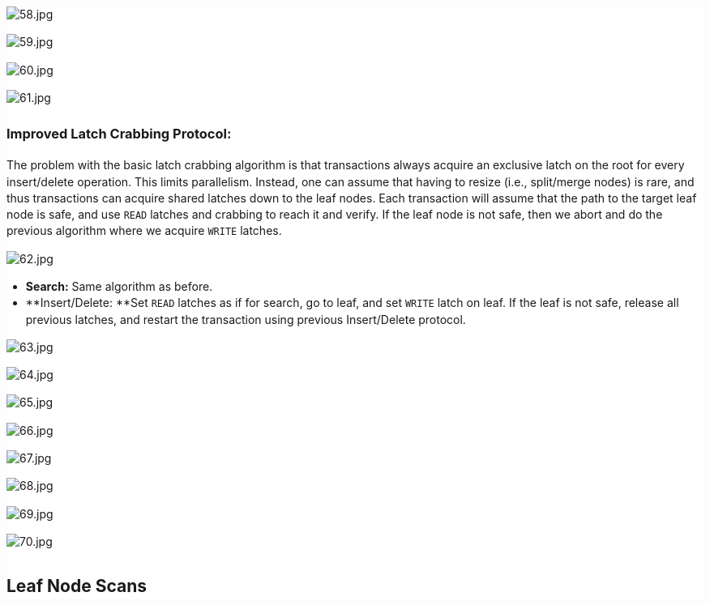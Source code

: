 ![58.jpg](https://cdn.nlark.com/yuque/0/2023/jpeg/22382307/1678371896523-b5d1fbf6-5059-44d9-b764-123cf1daab7a.jpeg#averageHue=%23ebebeb\&clientId=u23110e91-7f27-4\&from=ui\&id=u4147f269\&originHeight=1688\&originWidth=3000\&originalType=binary\&ratio=2\&rotation=0\&showTitle=false\&size=280088\&status=done\&style=none\&taskId=ub383169a-2cd6-43c8-91fe-f24b48c9d3a\&title=)

![59.jpg](https://cdn.nlark.com/yuque/0/2023/jpeg/22382307/1678371897429-77a570dd-d0c3-4906-a6b8-6a965c91257f.jpeg#averageHue=%23ebebeb\&clientId=u23110e91-7f27-4\&from=ui\&id=u901e68e6\&originHeight=1688\&originWidth=3000\&originalType=binary\&ratio=2\&rotation=0\&showTitle=false\&size=280293\&status=done\&style=none\&taskId=ub94f4bf2-6be7-4dd6-8c42-efa683e343d\&title=)

![60.jpg](https://cdn.nlark.com/yuque/0/2023/jpeg/22382307/1678371897909-c80c2881-489f-4b65-88ae-c481407e475c.jpeg#averageHue=%23ebeaea\&clientId=u23110e91-7f27-4\&from=ui\&id=ub31715f6\&originHeight=1688\&originWidth=3000\&originalType=binary\&ratio=2\&rotation=0\&showTitle=false\&size=342030\&status=done\&style=none\&taskId=u0ff5c621-913c-46cb-a0fe-e8644134fc3\&title=)

![61.jpg](https://cdn.nlark.com/yuque/0/2023/jpeg/22382307/1678371898017-02bfd225-018e-4b6d-b4fe-bb0f80b42a77.jpeg#averageHue=%23eaeaea\&clientId=u23110e91-7f27-4\&from=ui\&id=u05bde0d0\&originHeight=1688\&originWidth=3000\&originalType=binary\&ratio=2\&rotation=0\&showTitle=false\&size=352067\&status=done\&style=none\&taskId=u1ae767b9-5eb7-4cef-b7f6-d97423eb57e\&title=)

### Improved Latch Crabbing Protocol:

The problem with the basic latch crabbing algorithm is that transactions always acquire an exclusive latch on the root for every insert/delete operation. This limits parallelism. Instead, one can assume that having to resize (i.e., split/merge nodes) is rare, and thus transactions can acquire shared latches down to the leaf nodes. Each transaction will assume that the path to the target leaf node is safe, and use `READ` latches and crabbing to reach it and verify. If the leaf node is not safe, then we abort and do the previous algorithm where we acquire `WRITE` latches.

![62.jpg](https://cdn.nlark.com/yuque/0/2023/jpeg/22382307/1678371898093-d8efcbdf-d176-499a-8c74-104c554e1cca.jpeg#averageHue=%23eaeaea\&clientId=u23110e91-7f27-4\&from=ui\&id=u43b9dca5\&originHeight=1688\&originWidth=3000\&originalType=binary\&ratio=2\&rotation=0\&showTitle=false\&size=362722\&status=done\&style=none\&taskId=u8197edca-e645-441e-ab11-4a1b7e43074\&title=)

* **Search:** Same algorithm as before.
* \*\*Insert/Delete: \*\*Set `READ` latches as if for search, go to leaf, and set `WRITE` latch on leaf. If the leaf is not safe, release all previous latches, and restart the transaction using previous Insert/Delete protocol.

![63.jpg](https://cdn.nlark.com/yuque/0/2023/jpeg/22382307/1678371898186-aa11a0be-594e-46bf-bcb1-b7841420ba94.jpeg#averageHue=%23ebebeb\&clientId=u23110e91-7f27-4\&from=ui\&id=u007373d4\&originHeight=1688\&originWidth=3000\&originalType=binary\&ratio=2\&rotation=0\&showTitle=false\&size=514561\&status=done\&style=none\&taskId=u22b31d9c-bc87-4d09-8b2e-c0a1059052e\&title=)

![64.jpg](https://cdn.nlark.com/yuque/0/2023/jpeg/22382307/1678371899088-def6e57f-da32-471d-aad7-0e2d580c2df1.jpeg#averageHue=%23ebebeb\&clientId=u23110e91-7f27-4\&from=ui\&id=ue66307fa\&originHeight=1688\&originWidth=3000\&originalType=binary\&ratio=2\&rotation=0\&showTitle=false\&size=354187\&status=done\&style=none\&taskId=u2647f716-299e-4d0c-bb43-497a88677e5\&title=)

![65.jpg](https://cdn.nlark.com/yuque/0/2023/jpeg/22382307/1678371899555-9acf990e-d8c8-4cce-a286-f2fc0df7cbc5.jpeg#averageHue=%23ebeaea\&clientId=u23110e91-7f27-4\&from=ui\&id=ueec3868f\&originHeight=1688\&originWidth=3000\&originalType=binary\&ratio=2\&rotation=0\&showTitle=false\&size=280777\&status=done\&style=none\&taskId=u016bbdae-3a61-48c9-9c30-902b31a0df4\&title=)

![66.jpg](https://cdn.nlark.com/yuque/0/2023/jpeg/22382307/1678371899683-a49aeb4c-756e-4a45-be1d-c4a745c29fc2.jpeg#averageHue=%23ebebeb\&clientId=u23110e91-7f27-4\&from=ui\&id=ue05ad772\&originHeight=1688\&originWidth=3000\&originalType=binary\&ratio=2\&rotation=0\&showTitle=false\&size=279698\&status=done\&style=none\&taskId=uea7537d2-faf4-4976-aa08-b1ee790bac3\&title=)

![67.jpg](https://cdn.nlark.com/yuque/0/2023/jpeg/22382307/1678371899681-06c95b6f-126e-4d19-8f23-7101dd9b0a4d.jpeg#averageHue=%23ebeaea\&clientId=u23110e91-7f27-4\&from=ui\&id=ucd9b07c5\&originHeight=1688\&originWidth=3000\&originalType=binary\&ratio=2\&rotation=0\&showTitle=false\&size=280732\&status=done\&style=none\&taskId=u4bbb752e-ef7d-4b7b-9f4e-b9ea174090f\&title=)

![68.jpg](https://cdn.nlark.com/yuque/0/2023/jpeg/22382307/1678371900167-db680c0c-e58e-4f13-86ac-fbd02dd917f8.jpeg#averageHue=%23ebeaea\&clientId=u23110e91-7f27-4\&from=ui\&id=u36b18412\&originHeight=1688\&originWidth=3000\&originalType=binary\&ratio=2\&rotation=0\&showTitle=false\&size=313783\&status=done\&style=none\&taskId=ue76b4381-507f-45c2-9eba-40d2d4bc182\&title=)

![69.jpg](https://cdn.nlark.com/yuque/0/2023/jpeg/22382307/1678371900640-93124993-e9a5-4ede-888d-a662f22233d8.jpeg#averageHue=%23eaeaea\&clientId=u23110e91-7f27-4\&from=ui\&id=u28ec13f5\&originHeight=1688\&originWidth=3000\&originalType=binary\&ratio=2\&rotation=0\&showTitle=false\&size=307697\&status=done\&style=none\&taskId=u36a0b53a-8b7a-40d2-80f3-7c7f5ccf404\&title=)

![70.jpg](https://cdn.nlark.com/yuque/0/2023/jpeg/22382307/1678371900917-2264e1ff-9c1e-45af-b8e4-7fad6bc29a70.jpeg#averageHue=%23ebebeb\&clientId=u23110e91-7f27-4\&from=ui\&id=u3672c67e\&originHeight=1688\&originWidth=3000\&originalType=binary\&ratio=2\&rotation=0\&showTitle=false\&size=329346\&status=done\&style=none\&taskId=u765fb34e-3155-4ea7-be4a-c670a730e49\&title=)

## Leaf Node Scans
